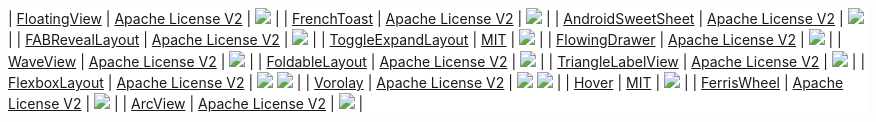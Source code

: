 | [FloatingView](https://github.com/recruit-lifestyle/FloatingView)                           | [Apache License V2](https://www.apache.org/licenses/LICENSE-2.0)        | <img src="/art/FloatingView.gif" width="49%">                                                                                                                                                                                                                  |
| [FrenchToast](https://github.com/pyricau/frenchtoast)                                       | [Apache License V2](https://www.apache.org/licenses/LICENSE-2.0)        | <img src="/art/frenchtoast.gif" width="49%">                                                                                                                                                                                                                   |
| [AndroidSweetSheet](https://github.com/zzz40500/AndroidSweetSheet)                          | [Apache License V2](https://www.apache.org/licenses/LICENSE-2.0)        | <img src="/art/AndroidSweetSheet.gif" width="100%">                                                                                                                                                                                                            |
| [FABRevealLayout](https://github.com/truizlop/FABRevealLayout)                              | [Apache License V2](https://www.apache.org/licenses/LICENSE-2.0)        | <img src="/art/FABRevealLayout.gif" width="49%">                                                                                                                                                                                                               |
| [ToggleExpandLayout](https://github.com/fenjuly/ToggleExpandLayout)                         | [MIT](https://opensource.org/licenses/MIT)                              | <img src="/art/ToggleExpandLayout.gif" width="49%">                                                                                                                                                                                                            |
| [FlowingDrawer](https://github.com/mxn21/FlowingDrawer)                                     | [Apache License V2](https://www.apache.org/licenses/LICENSE-2.0)        | <img src="/art/FlowingDrawer.gif" width="65%">                                                                                                                                                                                                                 |
| [WaveView](https://github.com/gelitenight/WaveView)                                         | [Apache License V2](https://www.apache.org/licenses/LICENSE-2.0)        | <img src="/art/gelitenight-WaveView.gif" width="65%">                                                                                                                                                                                                          |
| [FoldableLayout](https://github.com/worldline/FoldableLayout)                               | [Apache License V2](https://www.apache.org/licenses/LICENSE-2.0)        | <img src="/art/FoldableLayout.gif" width="49%">                                                                                                                                                                                                                |
| [TriangleLabelView](https://github.com/shts/TriangleLabelView)                              | [Apache License V2](https://www.apache.org/licenses/LICENSE-2.0)        | <img src="/art/TriangleLabelView.jpg" width="49%">                                                                                                                                                                                                             |
| [FlexboxLayout](https://github.com/google/flexbox-layout)                                   | [Apache License V2](https://www.apache.org/licenses/LICENSE-2.0)        | <img src="/art/FlexboxLayout.gif" width="49%"> <img src="/art/FlexboxLayout2.gif" width="49%">                                                                                                                                                                 |
| [Vorolay](https://github.com/Quatja/Vorolay)                                                | [Apache License V2](https://www.apache.org/licenses/LICENSE-2.0)        | <img src="/art/Vorolay.png" width="49%"> <img src="/art/Vorolay2.png" width="49%">                                                                                                                                                                             |
| [Hover](https://github.com/google/hover)                                                    | [MIT](https://opensource.org/licenses/MIT)                              | <img src="/art/hover.gif" width="49%">                                                                                                                                                                                                                         |
| [FerrisWheel](https://github.com/iglaweb/Ferris-Wheel)                                      | [Apache License V2](https://www.apache.org/licenses/LICENSE-2.0)        | <img src="/art/FerrisWheelView.gif" width="62%">                                                                                                                                                                                                               |
| [ArcView](https://github.com/amir5121/arcView)                                              | [Apache License V2](https://www.apache.org/licenses/LICENSE-2.0)        | <img src="/art/arcView1.gif" width="49%">                                                                                                                                                                                                                      |